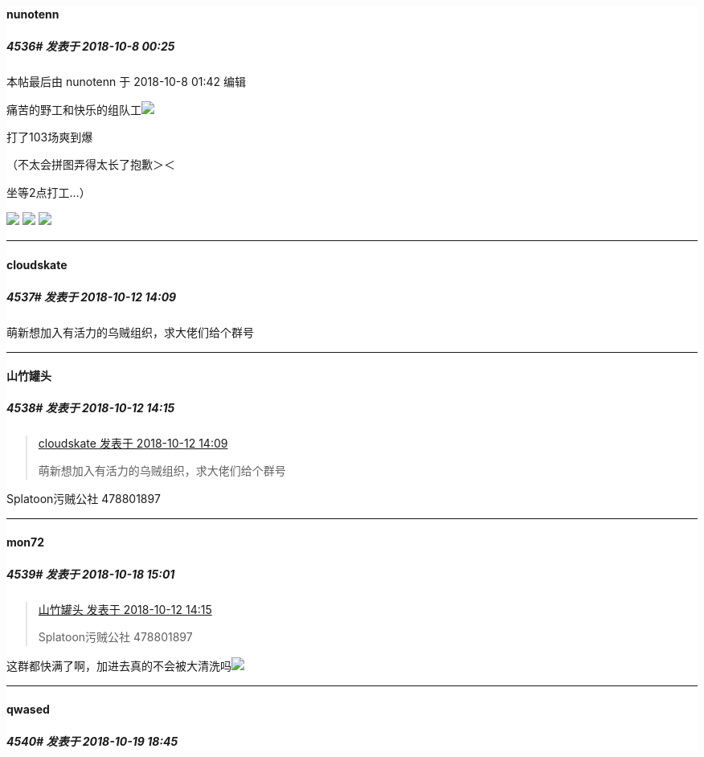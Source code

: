 ####  nunotenn  
##### 4536#       发表于 2018-10-8 00:25


 本帖最后由 nunotenn 于 2018-10-8 01:42 编辑 

痛苦的野工和快乐的组队工<img src="https://static.saraba1st.com/image/smiley/face2017/076.png" referrerpolicy="no-referrer">

打了103场爽到爆

（不太会拼图弄得太长了抱歉＞＜ 

坐等2点打工…）

<img src="https://i.loli.net/2018/10/08/5bba32bbb9cac.png" referrerpolicy="no-referrer">
<img src="https://i.loli.net/2018/10/08/5bba32cc94178.png" referrerpolicy="no-referrer">
<img src="https://i.loli.net/2018/10/08/5bba32c5ec1fb.png" referrerpolicy="no-referrer">


-----

####  cloudskate  
##### 4537#       发表于 2018-10-12 14:09


萌新想加入有活力的乌贼组织，求大佬们给个群号


-----

####  山竹罐头  
##### 4538#       发表于 2018-10-12 14:15


<blockquote><a href="httphttps://bbs.saraba1st.com/2b/forum.php?mod=redirect&amp;goto=findpost&amp;pid=41241624&amp;ptid=1375402" target="_blank">cloudskate 发表于 2018-10-12 14:09</a>

萌新想加入有活力的乌贼组织，求大佬们给个群号</blockquote>
Splatoon污贼公社 478801897


-----

####  mon72  
##### 4539#       发表于 2018-10-18 15:01


<blockquote><a href="httphttps://bbs.saraba1st.com/2b/forum.php?mod=redirect&amp;goto=findpost&amp;pid=41241695&amp;ptid=1375402" target="_blank">山竹罐头 发表于 2018-10-12 14:15</a>

Splatoon污贼公社 478801897</blockquote>
这群都快满了啊，加进去真的不会被大清洗吗<img src="https://static.saraba1st.com/image/smiley/face2017/037.png" referrerpolicy="no-referrer">


-----

####  qwased  
##### 4540#       发表于 2018-10-19 18:45
